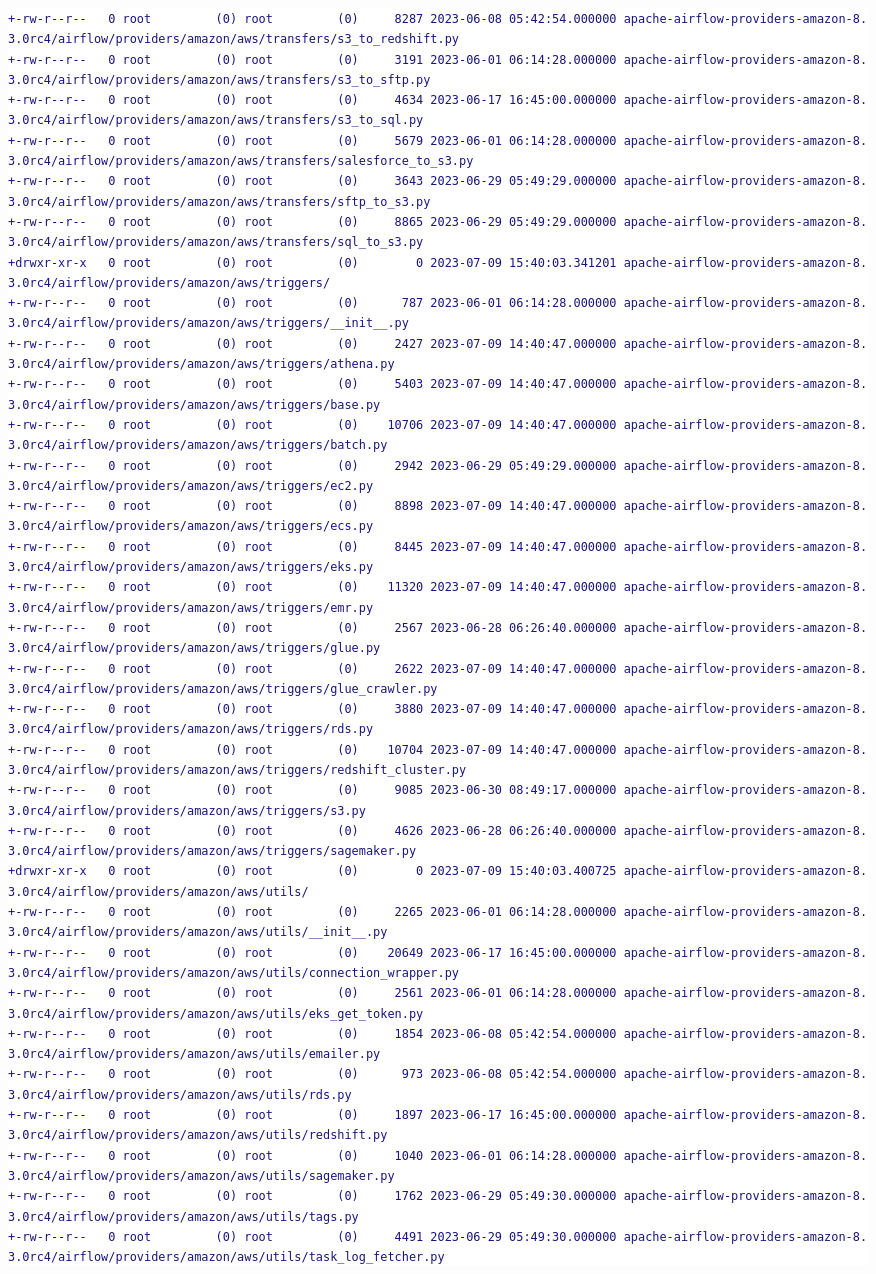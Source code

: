 ```diff
+-rw-r--r--   0 root         (0) root         (0)     8287 2023-06-08 05:42:54.000000 apache-airflow-providers-amazon-8.3.0rc4/airflow/providers/amazon/aws/transfers/s3_to_redshift.py
+-rw-r--r--   0 root         (0) root         (0)     3191 2023-06-01 06:14:28.000000 apache-airflow-providers-amazon-8.3.0rc4/airflow/providers/amazon/aws/transfers/s3_to_sftp.py
+-rw-r--r--   0 root         (0) root         (0)     4634 2023-06-17 16:45:00.000000 apache-airflow-providers-amazon-8.3.0rc4/airflow/providers/amazon/aws/transfers/s3_to_sql.py
+-rw-r--r--   0 root         (0) root         (0)     5679 2023-06-01 06:14:28.000000 apache-airflow-providers-amazon-8.3.0rc4/airflow/providers/amazon/aws/transfers/salesforce_to_s3.py
+-rw-r--r--   0 root         (0) root         (0)     3643 2023-06-29 05:49:29.000000 apache-airflow-providers-amazon-8.3.0rc4/airflow/providers/amazon/aws/transfers/sftp_to_s3.py
+-rw-r--r--   0 root         (0) root         (0)     8865 2023-06-29 05:49:29.000000 apache-airflow-providers-amazon-8.3.0rc4/airflow/providers/amazon/aws/transfers/sql_to_s3.py
+drwxr-xr-x   0 root         (0) root         (0)        0 2023-07-09 15:40:03.341201 apache-airflow-providers-amazon-8.3.0rc4/airflow/providers/amazon/aws/triggers/
+-rw-r--r--   0 root         (0) root         (0)      787 2023-06-01 06:14:28.000000 apache-airflow-providers-amazon-8.3.0rc4/airflow/providers/amazon/aws/triggers/__init__.py
+-rw-r--r--   0 root         (0) root         (0)     2427 2023-07-09 14:40:47.000000 apache-airflow-providers-amazon-8.3.0rc4/airflow/providers/amazon/aws/triggers/athena.py
+-rw-r--r--   0 root         (0) root         (0)     5403 2023-07-09 14:40:47.000000 apache-airflow-providers-amazon-8.3.0rc4/airflow/providers/amazon/aws/triggers/base.py
+-rw-r--r--   0 root         (0) root         (0)    10706 2023-07-09 14:40:47.000000 apache-airflow-providers-amazon-8.3.0rc4/airflow/providers/amazon/aws/triggers/batch.py
+-rw-r--r--   0 root         (0) root         (0)     2942 2023-06-29 05:49:29.000000 apache-airflow-providers-amazon-8.3.0rc4/airflow/providers/amazon/aws/triggers/ec2.py
+-rw-r--r--   0 root         (0) root         (0)     8898 2023-07-09 14:40:47.000000 apache-airflow-providers-amazon-8.3.0rc4/airflow/providers/amazon/aws/triggers/ecs.py
+-rw-r--r--   0 root         (0) root         (0)     8445 2023-07-09 14:40:47.000000 apache-airflow-providers-amazon-8.3.0rc4/airflow/providers/amazon/aws/triggers/eks.py
+-rw-r--r--   0 root         (0) root         (0)    11320 2023-07-09 14:40:47.000000 apache-airflow-providers-amazon-8.3.0rc4/airflow/providers/amazon/aws/triggers/emr.py
+-rw-r--r--   0 root         (0) root         (0)     2567 2023-06-28 06:26:40.000000 apache-airflow-providers-amazon-8.3.0rc4/airflow/providers/amazon/aws/triggers/glue.py
+-rw-r--r--   0 root         (0) root         (0)     2622 2023-07-09 14:40:47.000000 apache-airflow-providers-amazon-8.3.0rc4/airflow/providers/amazon/aws/triggers/glue_crawler.py
+-rw-r--r--   0 root         (0) root         (0)     3880 2023-07-09 14:40:47.000000 apache-airflow-providers-amazon-8.3.0rc4/airflow/providers/amazon/aws/triggers/rds.py
+-rw-r--r--   0 root         (0) root         (0)    10704 2023-07-09 14:40:47.000000 apache-airflow-providers-amazon-8.3.0rc4/airflow/providers/amazon/aws/triggers/redshift_cluster.py
+-rw-r--r--   0 root         (0) root         (0)     9085 2023-06-30 08:49:17.000000 apache-airflow-providers-amazon-8.3.0rc4/airflow/providers/amazon/aws/triggers/s3.py
+-rw-r--r--   0 root         (0) root         (0)     4626 2023-06-28 06:26:40.000000 apache-airflow-providers-amazon-8.3.0rc4/airflow/providers/amazon/aws/triggers/sagemaker.py
+drwxr-xr-x   0 root         (0) root         (0)        0 2023-07-09 15:40:03.400725 apache-airflow-providers-amazon-8.3.0rc4/airflow/providers/amazon/aws/utils/
+-rw-r--r--   0 root         (0) root         (0)     2265 2023-06-01 06:14:28.000000 apache-airflow-providers-amazon-8.3.0rc4/airflow/providers/amazon/aws/utils/__init__.py
+-rw-r--r--   0 root         (0) root         (0)    20649 2023-06-17 16:45:00.000000 apache-airflow-providers-amazon-8.3.0rc4/airflow/providers/amazon/aws/utils/connection_wrapper.py
+-rw-r--r--   0 root         (0) root         (0)     2561 2023-06-01 06:14:28.000000 apache-airflow-providers-amazon-8.3.0rc4/airflow/providers/amazon/aws/utils/eks_get_token.py
+-rw-r--r--   0 root         (0) root         (0)     1854 2023-06-08 05:42:54.000000 apache-airflow-providers-amazon-8.3.0rc4/airflow/providers/amazon/aws/utils/emailer.py
+-rw-r--r--   0 root         (0) root         (0)      973 2023-06-08 05:42:54.000000 apache-airflow-providers-amazon-8.3.0rc4/airflow/providers/amazon/aws/utils/rds.py
+-rw-r--r--   0 root         (0) root         (0)     1897 2023-06-17 16:45:00.000000 apache-airflow-providers-amazon-8.3.0rc4/airflow/providers/amazon/aws/utils/redshift.py
+-rw-r--r--   0 root         (0) root         (0)     1040 2023-06-01 06:14:28.000000 apache-airflow-providers-amazon-8.3.0rc4/airflow/providers/amazon/aws/utils/sagemaker.py
+-rw-r--r--   0 root         (0) root         (0)     1762 2023-06-29 05:49:30.000000 apache-airflow-providers-amazon-8.3.0rc4/airflow/providers/amazon/aws/utils/tags.py
+-rw-r--r--   0 root         (0) root         (0)     4491 2023-06-29 05:49:30.000000 apache-airflow-providers-amazon-8.3.0rc4/airflow/providers/amazon/aws/utils/task_log_fetcher.py
```
